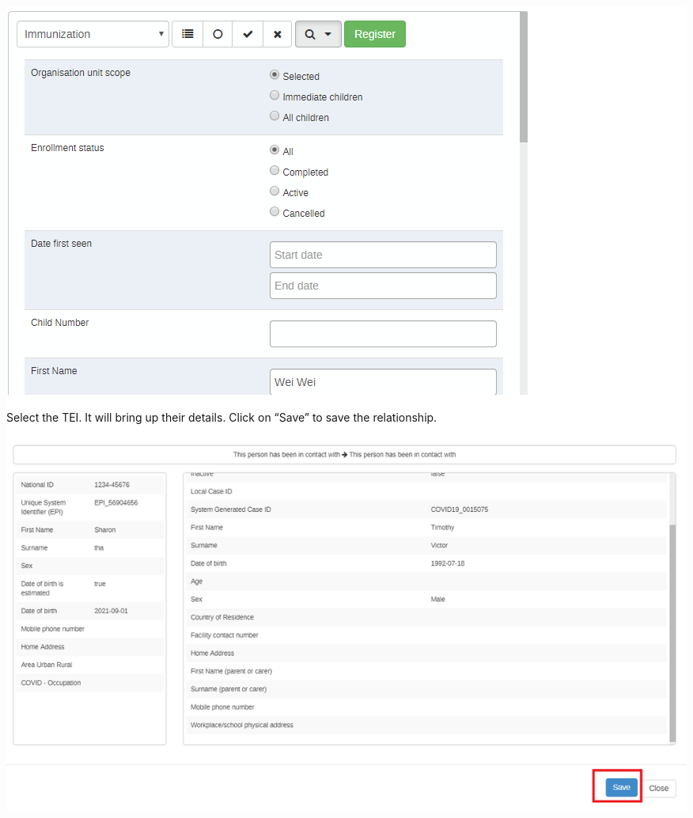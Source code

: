 ![image24.png](resources/images/tracker_capture_web/image24.png "image_tooltip")

Select the TEI. It will bring up their details. Click on “Save” to save the relationship.


![image3.png](resources/images/tracker_capture_web/image3.png "image_tooltip")
